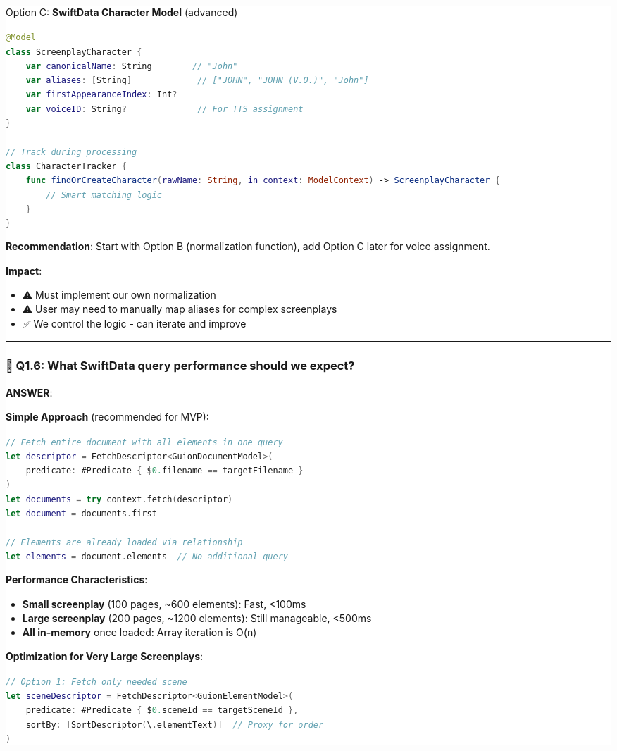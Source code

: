 Option C: **SwiftData Character Model** (advanced)
```swift
@Model
class ScreenplayCharacter {
    var canonicalName: String        // "John"
    var aliases: [String]             // ["JOHN", "JOHN (V.O.)", "John"]
    var firstAppearanceIndex: Int?
    var voiceID: String?              // For TTS assignment
}

// Track during processing
class CharacterTracker {
    func findOrCreateCharacter(rawName: String, in context: ModelContext) -> ScreenplayCharacter {
        // Smart matching logic
    }
}
```

**Recommendation**: Start with Option B (normalization function), add Option C later for voice assignment.

**Impact**:
- ⚠️ Must implement our own normalization
- ⚠️ User may need to manually map aliases for complex screenplays
- ✅ We control the logic - can iterate and improve

---

### 🔴 Q1.6: What SwiftData query performance should we expect?

**ANSWER**:

**Simple Approach** (recommended for MVP):
```swift
// Fetch entire document with all elements in one query
let descriptor = FetchDescriptor<GuionDocumentModel>(
    predicate: #Predicate { $0.filename == targetFilename }
)
let documents = try context.fetch(descriptor)
let document = documents.first

// Elements are already loaded via relationship
let elements = document.elements  // No additional query
```

**Performance Characteristics**:
- **Small screenplay** (100 pages, ~600 elements): Fast, <100ms
- **Large screenplay** (200 pages, ~1200 elements): Still manageable, <500ms
- **All in-memory** once loaded: Array iteration is O(n)

**Optimization for Very Large Screenplays**:
```swift
// Option 1: Fetch only needed scene
let sceneDescriptor = FetchDescriptor<GuionElementModel>(
    predicate: #Predicate { $0.sceneId == targetSceneId },
    sortBy: [SortDescriptor(\.elementText)]  // Proxy for order
)
```
